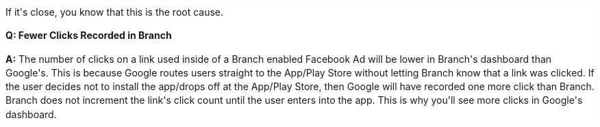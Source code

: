 If it's close, you know that this is the root cause.

**Q: Fewer Clicks Recorded in Branch**

**A:** The number of clicks on a link used inside of a Branch enabled Facebook Ad will be lower in Branch's dashboard than Google's. This is because Google routes users straight to the App/Play Store without letting Branch know that a link was clicked. If the user decides not to install the app/drops off at the App/Play Store, then Google will have recorded one more click than Branch. Branch does not increment the link's click count until the user enters into the app. This is why you'll see more clicks in Google's dashboard.
